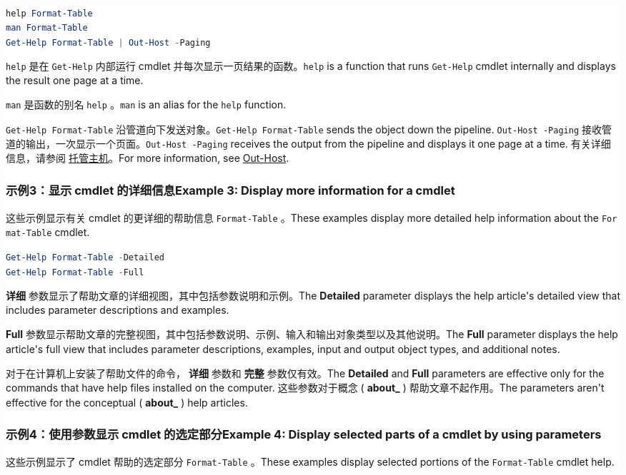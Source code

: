 ```powershell
help Format-Table
man Format-Table
Get-Help Format-Table | Out-Host -Paging
```

<span data-ttu-id="a9944-150">`help` 是在 `Get-Help` 内部运行 cmdlet 并每次显示一页结果的函数。</span><span class="sxs-lookup"><span data-stu-id="a9944-150">`help` is a function that runs `Get-Help` cmdlet internally and displays the result one page at a time.</span></span>

<span data-ttu-id="a9944-151">`man` 是函数的别名 `help` 。</span><span class="sxs-lookup"><span data-stu-id="a9944-151">`man` is an alias for the `help` function.</span></span>

<span data-ttu-id="a9944-152">`Get-Help Format-Table` 沿管道向下发送对象。</span><span class="sxs-lookup"><span data-stu-id="a9944-152">`Get-Help Format-Table` sends the object down the pipeline.</span></span> <span data-ttu-id="a9944-153">`Out-Host -Paging` 接收管道的输出，一次显示一个页面。</span><span class="sxs-lookup"><span data-stu-id="a9944-153">`Out-Host -Paging` receives the output from the pipeline and displays it one page at a time.</span></span> <span data-ttu-id="a9944-154">有关详细信息，请参阅 [托管主机](Out-Host.md)。</span><span class="sxs-lookup"><span data-stu-id="a9944-154">For more information, see [Out-Host](Out-Host.md).</span></span>

### <span data-ttu-id="a9944-155">示例3：显示 cmdlet 的详细信息</span><span class="sxs-lookup"><span data-stu-id="a9944-155">Example 3: Display more information for a cmdlet</span></span>

<span data-ttu-id="a9944-156">这些示例显示有关 cmdlet 的更详细的帮助信息 `Format-Table` 。</span><span class="sxs-lookup"><span data-stu-id="a9944-156">These examples display more detailed help information about the `Format-Table` cmdlet.</span></span>

```powershell
Get-Help Format-Table -Detailed
Get-Help Format-Table -Full
```

<span data-ttu-id="a9944-157">**详细** 参数显示了帮助文章的详细视图，其中包括参数说明和示例。</span><span class="sxs-lookup"><span data-stu-id="a9944-157">The **Detailed** parameter displays the help article's detailed view that includes parameter descriptions and examples.</span></span>

<span data-ttu-id="a9944-158">**Full** 参数显示帮助文章的完整视图，其中包括参数说明、示例、输入和输出对象类型以及其他说明。</span><span class="sxs-lookup"><span data-stu-id="a9944-158">The **Full** parameter displays the help article's full view that includes parameter descriptions, examples, input and output object types, and additional notes.</span></span>

<span data-ttu-id="a9944-159">对于在计算机上安装了帮助文件的命令， **详细** 参数和 **完整** 参数仅有效。</span><span class="sxs-lookup"><span data-stu-id="a9944-159">The **Detailed** and **Full** parameters are effective only for the commands that have help files installed on the computer.</span></span> <span data-ttu-id="a9944-160">这些参数对于概念 ( **about_** ) 帮助文章不起作用。</span><span class="sxs-lookup"><span data-stu-id="a9944-160">The parameters aren't effective for the conceptual ( **about_** ) help articles.</span></span>

### <span data-ttu-id="a9944-161">示例4：使用参数显示 cmdlet 的选定部分</span><span class="sxs-lookup"><span data-stu-id="a9944-161">Example 4: Display selected parts of a cmdlet by using parameters</span></span>

<span data-ttu-id="a9944-162">这些示例显示了 cmdlet 帮助的选定部分 `Format-Table` 。</span><span class="sxs-lookup"><span data-stu-id="a9944-162">These examples display selected portions of the `Format-Table` cmdlet help.</span></span>
